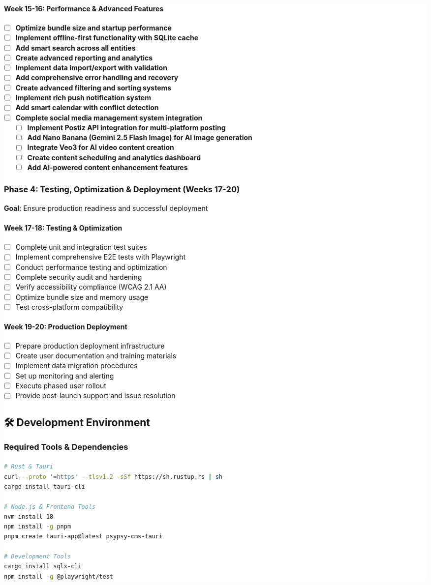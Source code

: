 #### Week 15-16: Performance & Advanced Features
- [ ] **Optimize bundle size and startup performance**
- [ ] **Implement offline-first functionality with SQLite cache**
- [ ] **Add smart search across all entities**
- [ ] **Create advanced reporting and analytics**
- [ ] **Implement data import/export with validation**
- [ ] **Add comprehensive error handling and recovery**
- [ ] **Create advanced filtering and sorting systems**
- [ ] **Implement rich push notification system**
- [ ] **Add smart calendar with conflict detection**
- [ ] **Complete social media management system integration**
  - [ ] **Implement Postiz API integration for multi-platform posting**
  - [ ] **Add Nano Banana (Gemini 2.5 Flash Image) for AI image generation**
  - [ ] **Integrate Veo3 for AI video content creation**
  - [ ] **Create content scheduling and analytics dashboard**
  - [ ] **Add AI-powered content enhancement features**

### Phase 4: Testing, Optimization & Deployment (Weeks 17-20)
**Goal**: Ensure production readiness and successful deployment

#### Week 17-18: Testing & Optimization
- [ ] Complete unit and integration test suites
- [ ] Implement comprehensive E2E tests with Playwright
- [ ] Conduct performance testing and optimization
- [ ] Complete security audit and hardening
- [ ] Verify accessibility compliance (WCAG 2.1 AA)
- [ ] Optimize bundle size and memory usage
- [ ] Test cross-platform compatibility

#### Week 19-20: Production Deployment
- [ ] Prepare production deployment infrastructure
- [ ] Create user documentation and training materials
- [ ] Implement data migration procedures
- [ ] Set up monitoring and alerting
- [ ] Execute phased user rollout
- [ ] Provide post-launch support and issue resolution

## 🛠️ Development Environment

### Required Tools & Dependencies
```bash
# Rust & Tauri
curl --proto '=https' --tlsv1.2 -sSf https://sh.rustup.rs | sh
cargo install tauri-cli

# Node.js & Frontend Tools  
nvm install 18
npm install -g pnpm
pnpm create tauri-app@latest psypsy-cms-tauri

# Development Tools
cargo install sqlx-cli
npm install -g @playwright/test
```
